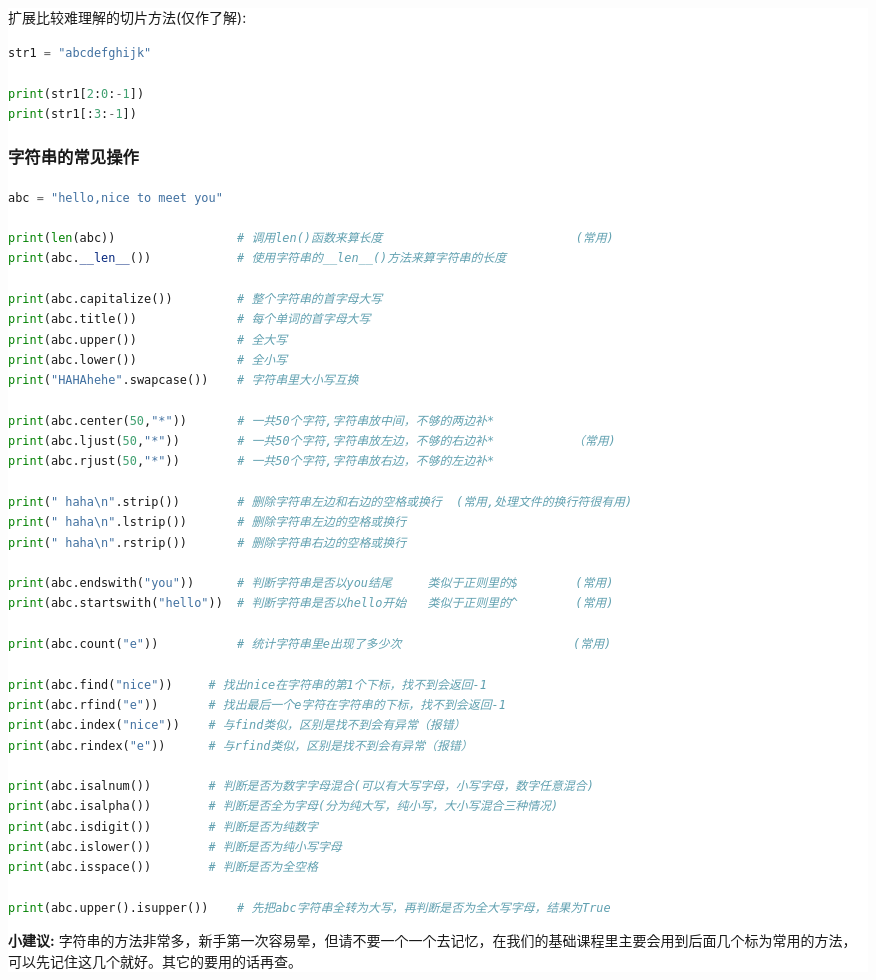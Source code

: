 扩展比较难理解的切片方法(仅作了解):

```python
str1 = "abcdefghijk"

print(str1[2:0:-1])
print(str1[:3:-1])
```



### 字符串的常见操作

```python
abc = "hello,nice to meet you"

print(len(abc))					# 调用len()函数来算长度						      (常用)
print(abc.__len__())			# 使用字符串的__len__()方法来算字符串的长度

print(abc.capitalize())			# 整个字符串的首字母大写
print(abc.title())			    # 每个单词的首字母大写
print(abc.upper())			    # 全大写
print(abc.lower())			    # 全小写
print("HAHAhehe".swapcase())	# 字符串里大小写互换

print(abc.center(50,"*"))		# 一共50个字符,字符串放中间，不够的两边补*
print(abc.ljust(50,"*"))		# 一共50个字符,字符串放左边，不够的右边补*	       （常用)
print(abc.rjust(50,"*"))		# 一共50个字符,字符串放右边，不够的左边补*

print(" haha\n".strip())		# 删除字符串左边和右边的空格或换行	(常用,处理文件的换行符很有用)
print(" haha\n".lstrip())		# 删除字符串左边的空格或换行
print(" haha\n".rstrip())		# 删除字符串右边的空格或换行

print(abc.endswith("you"))		# 判断字符串是否以you结尾	    类似于正则里的$		(常用)
print(abc.startswith("hello"))	# 判断字符串是否以hello开始	类似于正则里的^		(常用)

print(abc.count("e"))			# 统计字符串里e出现了多少次						   (常用)

print(abc.find("nice"))		# 找出nice在字符串的第1个下标，找不到会返回-1
print(abc.rfind("e"))		# 找出最后一个e字符在字符串的下标，找不到会返回-1
print(abc.index("nice"))	# 与find类似，区别是找不到会有异常（报错）
print(abc.rindex("e"))		# 与rfind类似，区别是找不到会有异常（报错）

print(abc.isalnum())		# 判断是否为数字字母混合(可以有大写字母，小写字母，数字任意混合)
print(abc.isalpha())		# 判断是否全为字母(分为纯大写，纯小写，大小写混合三种情况)
print(abc.isdigit())		# 判断是否为纯数字
print(abc.islower())		# 判断是否为纯小写字母
print(abc.isspace())		# 判断是否为全空格

print(abc.upper().isupper())	# 先把abc字符串全转为大写，再判断是否为全大写字母，结果为True
```

**小建议:** 字符串的方法非常多，新手第一次容易晕，但请不要一个一个去记忆，在我们的基础课程里主要会用到后面几个标为常用的方法，可以先记住这几个就好。其它的要用的话再查。
